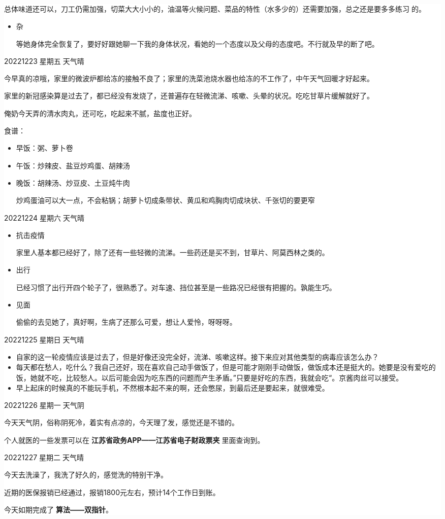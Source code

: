 ​		总体味道还可以，刀工仍需加强，切菜大大小小的，油温等火候问题、菜品的特性（水多少的）还需要加强，总之还是要多多练习		的。

- 杂

  等她身体完全恢复了，要好好跟她聊一下我的身体状况，看她的一个态度以及父母的态度吧。不行就及早的断了吧。



20221223 星期五 天气晴

今早真的凉哦，家里的微波炉都给冻的接触不良了；家里的洗菜池烧水器也给冻的不工作了，中午天气回暖才好起来。

家里的新冠感染算是过去了，都已经没有发烧了，还普遍存在轻微流涕、咳嗽、头晕的状况。吃吃甘草片缓解就好了。

俺奶今天弄的清水肉丸，还可吃，吃起来不腻，盐度也正好。

食谱：

- 早饭：粥、萝卜卷

- 午饭：炒辣皮、盐豆炒鸡蛋、胡辣汤

- 晚饭：胡辣汤、炒豆皮、土豆炖牛肉

  炒鸡蛋油可以大一点，不会粘锅；胡萝卜切成条带状、黄瓜和鸡胸肉切成块状、千张切的要更窄



20221224 星期六 天气晴

- 抗击疫情

  家里人基本都已经好了，除了还有一些轻微的流涕。一些药还是买不到，甘草片、阿莫西林之类的。

- 出行

  已经习惯了出行开四个轮子了，很熟悉了。对车速、挡位甚至是一些路况已经很有把握的。孰能生巧。

- 见面

  偷偷的去见她了，真好啊，生病了还那么可爱，想让人爱怜，呀呀呀。



20221225 星期日 天气晴

- 自家的这一轮疫情应该是过去了，但是好像还没完全好，流涕、咳嗽这样。接下来应对其他类型的病毒应该怎么办？
- 每天都在愁人，吃什么？我自己还好，现在喜欢自己动手做饭了，但是可能才刚刚手动做饭，做饭成本还是挺大的。她要是没有爱吃的饭，她就不吃，比较愁人。以后可能会因为吃东西的问题而产生矛盾。”只要是好吃的东西，我就会吃“。京酱肉丝可以接受。
- 早上起床的时候真的不能玩手机，不然根本起不来的啊，还会憋尿，到最后还是要起来，就很难受。 



20221226 星期一 天气阴

今天天气阴，俗称阴死冷，着实有点凉的，今天理了发，感觉还是不错的。

个人就医的一些发票可以在 **江苏省政务APP——江苏省电子财政票夹** 里面查询到。



20221227  星期二 天气晴

今天去洗澡了，我洗了好久的，感觉洗的特别干净。

近期的医保报销已经通过，报销1800元左右，预计14个工作日到账。

今天如期完成了 **算法——双指针**。
